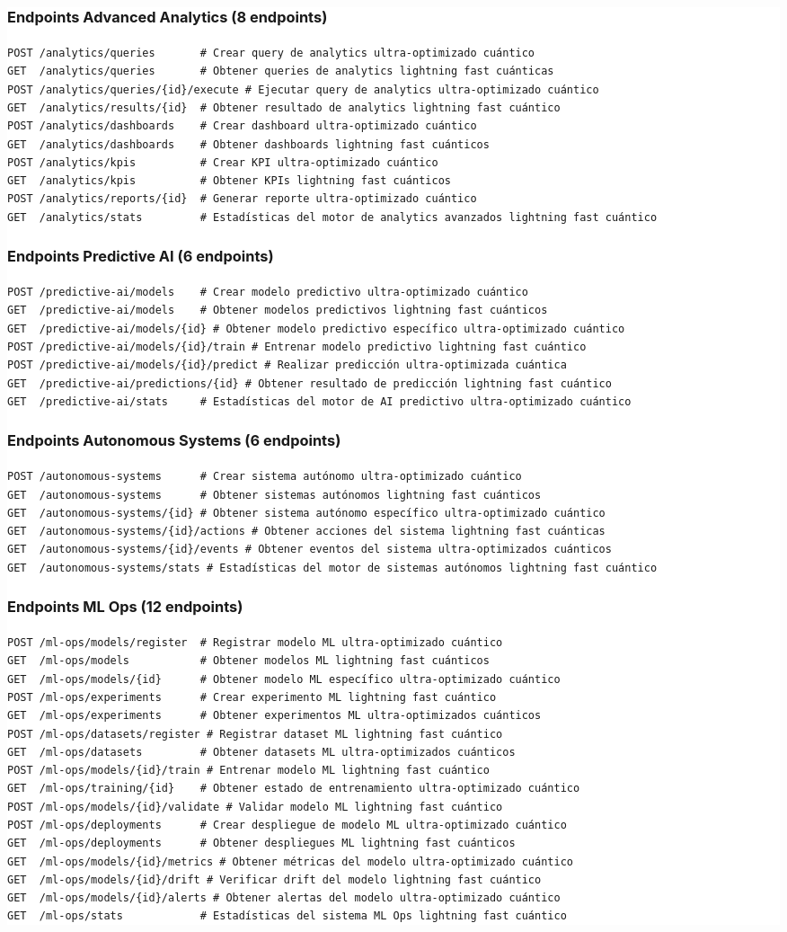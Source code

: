 ### **Endpoints Advanced Analytics (8 endpoints)**
```http
POST /analytics/queries       # Crear query de analytics ultra-optimizado cuántico
GET  /analytics/queries       # Obtener queries de analytics lightning fast cuánticas
POST /analytics/queries/{id}/execute # Ejecutar query de analytics ultra-optimizado cuántico
GET  /analytics/results/{id}  # Obtener resultado de analytics lightning fast cuántico
POST /analytics/dashboards    # Crear dashboard ultra-optimizado cuántico
GET  /analytics/dashboards    # Obtener dashboards lightning fast cuánticos
POST /analytics/kpis          # Crear KPI ultra-optimizado cuántico
GET  /analytics/kpis          # Obtener KPIs lightning fast cuánticos
POST /analytics/reports/{id}  # Generar reporte ultra-optimizado cuántico
GET  /analytics/stats         # Estadísticas del motor de analytics avanzados lightning fast cuántico
```

### **Endpoints Predictive AI (6 endpoints)**
```http
POST /predictive-ai/models    # Crear modelo predictivo ultra-optimizado cuántico
GET  /predictive-ai/models    # Obtener modelos predictivos lightning fast cuánticos
GET  /predictive-ai/models/{id} # Obtener modelo predictivo específico ultra-optimizado cuántico
POST /predictive-ai/models/{id}/train # Entrenar modelo predictivo lightning fast cuántico
POST /predictive-ai/models/{id}/predict # Realizar predicción ultra-optimizada cuántica
GET  /predictive-ai/predictions/{id} # Obtener resultado de predicción lightning fast cuántico
GET  /predictive-ai/stats     # Estadísticas del motor de AI predictivo ultra-optimizado cuántico
```

### **Endpoints Autonomous Systems (6 endpoints)**
```http
POST /autonomous-systems      # Crear sistema autónomo ultra-optimizado cuántico
GET  /autonomous-systems      # Obtener sistemas autónomos lightning fast cuánticos
GET  /autonomous-systems/{id} # Obtener sistema autónomo específico ultra-optimizado cuántico
GET  /autonomous-systems/{id}/actions # Obtener acciones del sistema lightning fast cuánticas
GET  /autonomous-systems/{id}/events # Obtener eventos del sistema ultra-optimizados cuánticos
GET  /autonomous-systems/stats # Estadísticas del motor de sistemas autónomos lightning fast cuántico
```

### **Endpoints ML Ops (12 endpoints)**
```http
POST /ml-ops/models/register  # Registrar modelo ML ultra-optimizado cuántico
GET  /ml-ops/models           # Obtener modelos ML lightning fast cuánticos
GET  /ml-ops/models/{id}      # Obtener modelo ML específico ultra-optimizado cuántico
POST /ml-ops/experiments      # Crear experimento ML lightning fast cuántico
GET  /ml-ops/experiments      # Obtener experimentos ML ultra-optimizados cuánticos
POST /ml-ops/datasets/register # Registrar dataset ML lightning fast cuántico
GET  /ml-ops/datasets         # Obtener datasets ML ultra-optimizados cuánticos
POST /ml-ops/models/{id}/train # Entrenar modelo ML lightning fast cuántico
GET  /ml-ops/training/{id}    # Obtener estado de entrenamiento ultra-optimizado cuántico
POST /ml-ops/models/{id}/validate # Validar modelo ML lightning fast cuántico
POST /ml-ops/deployments      # Crear despliegue de modelo ML ultra-optimizado cuántico
GET  /ml-ops/deployments      # Obtener despliegues ML lightning fast cuánticos
GET  /ml-ops/models/{id}/metrics # Obtener métricas del modelo ultra-optimizado cuántico
GET  /ml-ops/models/{id}/drift # Verificar drift del modelo lightning fast cuántico
GET  /ml-ops/models/{id}/alerts # Obtener alertas del modelo ultra-optimizado cuántico
GET  /ml-ops/stats            # Estadísticas del sistema ML Ops lightning fast cuántico
```
